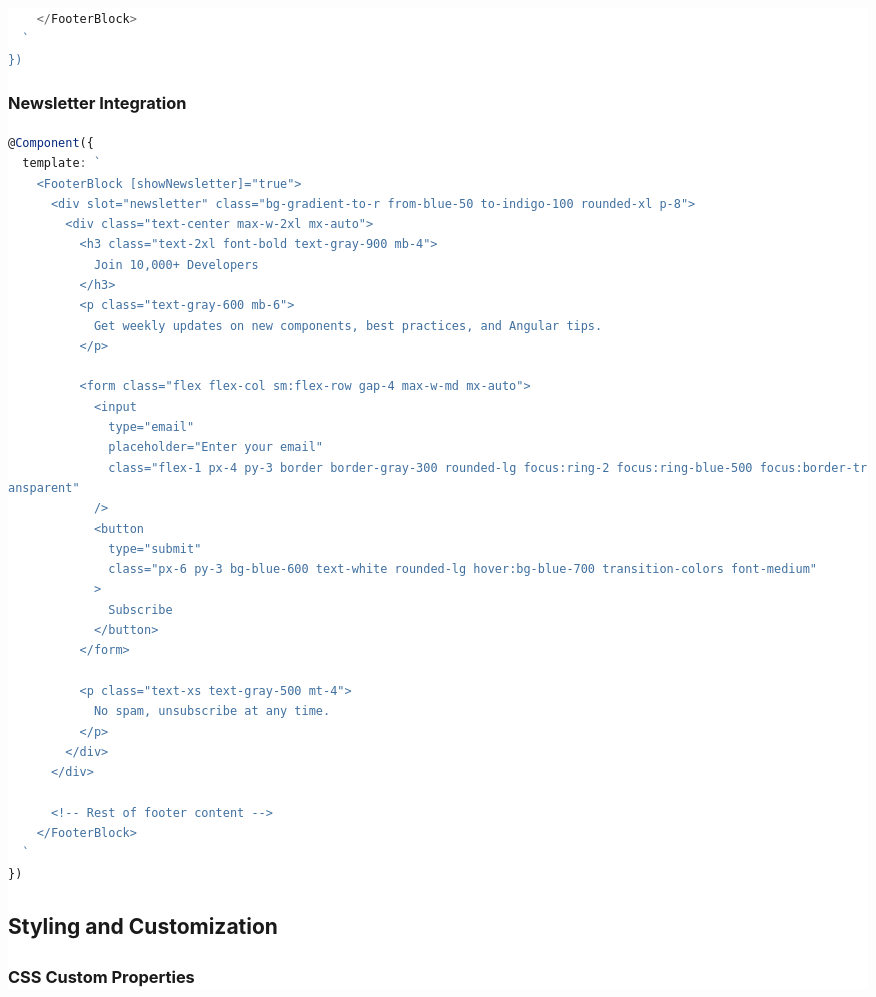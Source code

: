 ```typescript
    </FooterBlock>
  `
})
```

### Newsletter Integration

```typescript
@Component({
  template: `
    <FooterBlock [showNewsletter]="true">
      <div slot="newsletter" class="bg-gradient-to-r from-blue-50 to-indigo-100 rounded-xl p-8">
        <div class="text-center max-w-2xl mx-auto">
          <h3 class="text-2xl font-bold text-gray-900 mb-4">
            Join 10,000+ Developers
          </h3>
          <p class="text-gray-600 mb-6">
            Get weekly updates on new components, best practices, and Angular tips.
          </p>
          
          <form class="flex flex-col sm:flex-row gap-4 max-w-md mx-auto">
            <input 
              type="email" 
              placeholder="Enter your email"
              class="flex-1 px-4 py-3 border border-gray-300 rounded-lg focus:ring-2 focus:ring-blue-500 focus:border-transparent"
            />
            <button 
              type="submit"
              class="px-6 py-3 bg-blue-600 text-white rounded-lg hover:bg-blue-700 transition-colors font-medium"
            >
              Subscribe
            </button>
          </form>
          
          <p class="text-xs text-gray-500 mt-4">
            No spam, unsubscribe at any time.
          </p>
        </div>
      </div>
      
      <!-- Rest of footer content -->
    </FooterBlock>
  `
})
```

## Styling and Customization

### CSS Custom Properties
